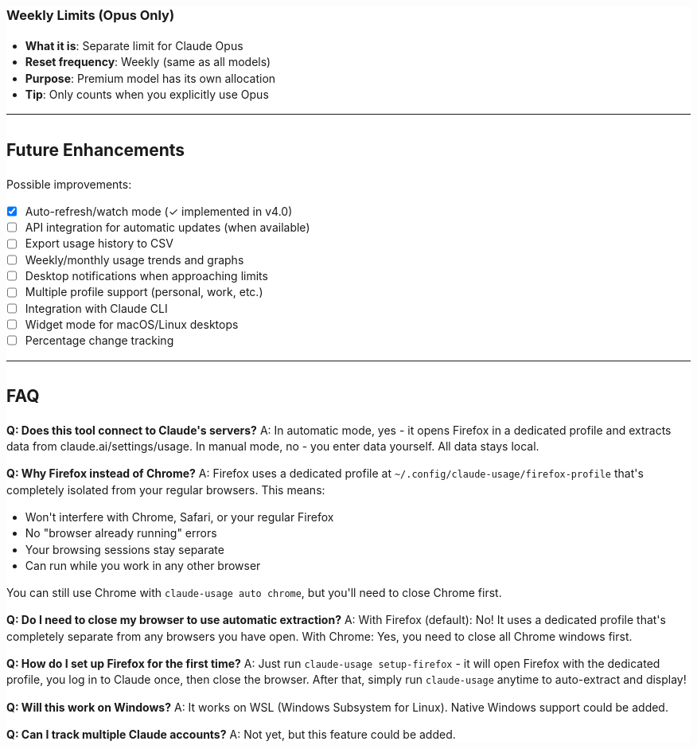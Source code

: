 ### Weekly Limits (Opus Only)
- **What it is**: Separate limit for Claude Opus
- **Reset frequency**: Weekly (same as all models)
- **Purpose**: Premium model has its own allocation
- **Tip**: Only counts when you explicitly use Opus

---

## Future Enhancements

Possible improvements:

- [x] Auto-refresh/watch mode (✓ implemented in v4.0)
- [ ] API integration for automatic updates (when available)
- [ ] Export usage history to CSV
- [ ] Weekly/monthly usage trends and graphs
- [ ] Desktop notifications when approaching limits
- [ ] Multiple profile support (personal, work, etc.)
- [ ] Integration with Claude CLI
- [ ] Widget mode for macOS/Linux desktops
- [ ] Percentage change tracking

---

## FAQ

**Q: Does this tool connect to Claude's servers?**
A: In automatic mode, yes - it opens Firefox in a dedicated profile and extracts data from claude.ai/settings/usage. In manual mode, no - you enter data yourself. All data stays local.

**Q: Why Firefox instead of Chrome?**
A: Firefox uses a dedicated profile at `~/.config/claude-usage/firefox-profile` that's completely isolated from your regular browsers. This means:
- Won't interfere with Chrome, Safari, or your regular Firefox
- No "browser already running" errors
- Your browsing sessions stay separate
- Can run while you work in any other browser

You can still use Chrome with `claude-usage auto chrome`, but you'll need to close Chrome first.

**Q: Do I need to close my browser to use automatic extraction?**
A: With Firefox (default): No! It uses a dedicated profile that's completely separate from any browsers you have open.
With Chrome: Yes, you need to close all Chrome windows first.

**Q: How do I set up Firefox for the first time?**
A: Just run `claude-usage setup-firefox` - it will open Firefox with the dedicated profile, you log in to Claude once, then close the browser. After that, simply run `claude-usage` anytime to auto-extract and display!

**Q: Will this work on Windows?**
A: It works on WSL (Windows Subsystem for Linux). Native Windows support could be added.

**Q: Can I track multiple Claude accounts?**
A: Not yet, but this feature could be added.
